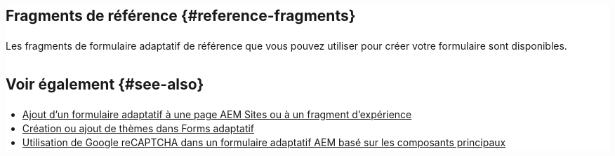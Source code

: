 ## Fragments de référence {#reference-fragments}

Les fragments de formulaire adaptatif de référence que vous pouvez utiliser pour créer votre formulaire sont disponibles.


## Voir également {#see-also}

* [Ajout d’un formulaire adaptatif à une page AEM Sites ou à un fragment d’expérience](/help/forms/create-or-add-an-adaptive-form-to-aem-sites-page.md)
* [Création ou ajout de thèmes dans Forms adaptatif](/help/forms/using-themes-in-core-components.md)
* [Utilisation de Google reCAPTCHA dans un formulaire adaptatif AEM basé sur les composants principaux](/help/forms/captcha-adaptive-forms-core-components.md)

